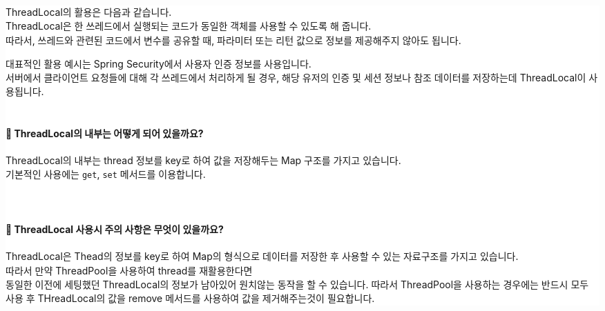 ThreadLocal의 활용은 다음과 같습니다.    
ThreadLocal은 한 쓰레드에서 실행되는 코드가 동일한 객체를 사용할 수 있도록 해 줍니다.      
따라서, 쓰레드와 관련된 코드에서 변수를 공유할 때, 파라미터 또는 리턴 값으로 정보를 제공해주지 않아도 됩니다.     

대표적인 활용 예시는 Spring Security에서 사용자 인증 정보를 사용입니다.                
서버에서 클라이언트 요청들에 대해 각 쓰레드에서 처리하게 될 경우, 해당 유저의 인증 및 세션 정보나 참조 데이터를 저장하는데 ThreadLocal이 사용됩니다.
<br><br>

#### 🤔 ThreadLocal의 내부는 어떻게 되어 있을까요?
ThreadLocal의 내부는 thread 정보를 key로 하여 값을 저장해두는 Map 구조를 가지고 있습니다.    
기본적인 사용에는 `get`, `set` 메서드를 이용합니다.    
<br><br>
#### 🤔 ThreadLocal 사용시 주의 사항은 무엇이 있을까요?
ThreadLocal은 Thead의 정보를 key로 하여 Map의 형식으로 데이터를 저장한 후 사용할 수 있는 자료구조를 가지고 있습니다.           
따라서 만약 ThreadPool을 사용하여 thread를 재활용한다면            
동일한 이전에 세팅했던 ThreadLocal의 정보가 남아있어 원치않는 동작을 할 수 있습니다. 
따라서 ThreadPool을 사용하는 경우에는 반드시 모두 사용 후 THreadLocal의 값을 remove 메서드를 사용하여 값을 제거해주는것이 필요합니다.             